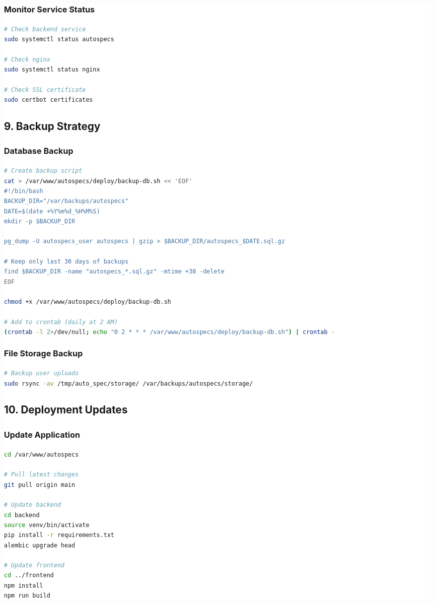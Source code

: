 ### Monitor Service Status

```bash
# Check backend service
sudo systemctl status autospecs

# Check nginx
sudo systemctl status nginx

# Check SSL certificate
sudo certbot certificates
```

## 9. Backup Strategy

### Database Backup

```bash
# Create backup script
cat > /var/www/autospecs/deploy/backup-db.sh << 'EOF'
#!/bin/bash
BACKUP_DIR="/var/backups/autospecs"
DATE=$(date +%Y%m%d_%H%M%S)
mkdir -p $BACKUP_DIR

pg_dump -U autospecs_user autospecs | gzip > $BACKUP_DIR/autospecs_$DATE.sql.gz

# Keep only last 30 days of backups
find $BACKUP_DIR -name "autospecs_*.sql.gz" -mtime +30 -delete
EOF

chmod +x /var/www/autospecs/deploy/backup-db.sh

# Add to crontab (daily at 2 AM)
(crontab -l 2>/dev/null; echo "0 2 * * * /var/www/autospecs/deploy/backup-db.sh") | crontab -
```

### File Storage Backup

```bash
# Backup user uploads
sudo rsync -av /tmp/auto_spec/storage/ /var/backups/autospecs/storage/
```

## 10. Deployment Updates

### Update Application

```bash
cd /var/www/autospecs

# Pull latest changes
git pull origin main

# Update backend
cd backend
source venv/bin/activate
pip install -r requirements.txt
alembic upgrade head

# Update frontend
cd ../frontend
npm install
npm run build
```